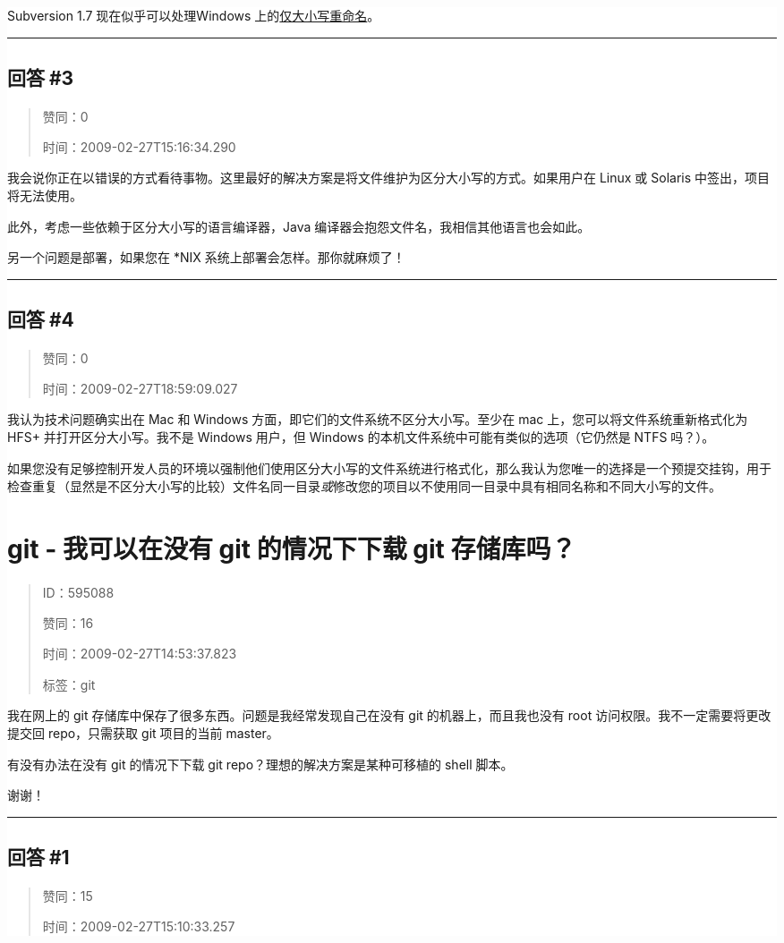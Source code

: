 Subversion 1.7 现在似乎可以处理Windows 上的[仅大小写重命名](http://subversion.apache.org/docs/release-notes/1.7.html#windows-case-chang)。

* * *

## 回答 #3

> 赞同：0
> 
> 时间：2009-02-27T15:16:34.290

我会说你正在以错误的方式看待事物。这里最好的解决方案是将文件维护为区分大小写的方式。如果用户在 Linux 或 Solaris 中签出，项目将无法使用。

此外，考虑一些依赖于区分大小写的语言编译器，Java 编译器会抱怨文件名，我相信其他语言也会如此。

另一个问题是部署，如果您在 *NIX 系统上部署会怎样。那你就麻烦了！

* * *

## 回答 #4

> 赞同：0
> 
> 时间：2009-02-27T18:59:09.027

我认为技术问题确实出在 Mac 和 Windows 方面，即它们的文件系统不区分大小写。至少在 mac 上，您可以将文件系统重新格式化为 HFS+ 并打开区分大小写。我不是 Windows 用户，但 Windows 的本机文件系统中可能有类似的选项（它仍然是 NTFS 吗？）。

如果您没有足够控制开发人员的环境以强制他们使用区分大小写的文件系统进行格式化，那么我认为您唯一的选择是一个预提交挂钩，用于检查重复（显然是不区分大小写的比较）文件名同一目录*或*修改您的项目以不使用同一目录中具有相同名称和不同大小写的文件。

# git - 我可以在没有 git 的情况下下载 git 存储库吗？

> ID：595088
> 
> 赞同：16
> 
> 时间：2009-02-27T14:53:37.823
> 
> 标签：git

我在网上的 git 存储库中保存了很多东西。问题是我经常发现自己在没有 git 的机器上，而且我也没有 root 访问权限。我不一定需要将更改提交回 repo，只需获取 git 项目的当前 master。

有没有办法在没有 git 的情况下下载 git repo？理想的解决方案是某种可移植的 shell 脚本。

谢谢！

* * *

## 回答 #1

> 赞同：15
> 
> 时间：2009-02-27T15:10:33.257

